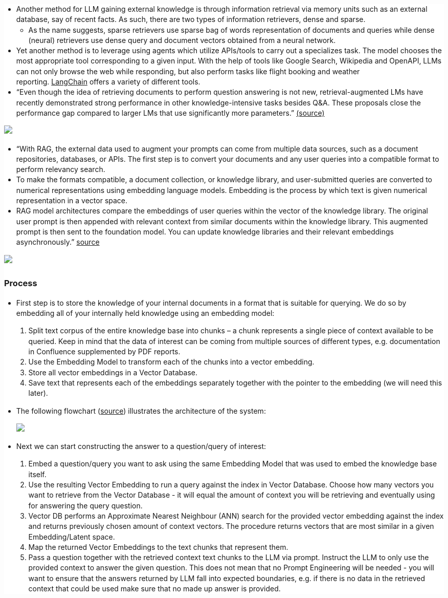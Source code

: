 - Another method for LLM gaining external knowledge is through information retrieval via memory units such as an external database, say of recent facts. As such, there are two types of information retrievers, dense and sparse.
    - As the name suggests, sparse retrievers use sparse bag of words representation of documents and queries while dense (neural) retrievers use dense query and document vectors obtained from a neural network.
- Yet another method is to leverage using agents which utilize APIs/tools to carry out a specializes task. The model chooses the most appropriate tool corresponding to a given input. With the help of tools like Google Search, Wikipedia and OpenAPI, LLMs can not only browse the web while responding, but also perform tasks like flight booking and weather reporting. [LangChain](https://python.langchain.com/docs/integrations/tools/) offers a variety of different tools.
- “Even though the idea of retrieving documents to perform question answering is not new, retrieval-augmented LMs have recently demonstrated strong performance in other knowledge-intensive tasks besides Q&A. These proposals close the performance gap compared to larger LMs that use significantly more parameters.” [(source)](https://arxiv.org/pdf/2302.07842.pdf)

![](https://aman.ai/primers/ai/assets/LLM/2.png)

- “With RAG, the external data used to augment your prompts can come from multiple data sources, such as a document repositories, databases, or APIs. The first step is to convert your documents and any user queries into a compatible format to perform relevancy search.
- To make the formats compatible, a document collection, or knowledge library, and user-submitted queries are converted to numerical representations using embedding language models. Embedding is the process by which text is given numerical representation in a vector space.
- RAG model architectures compare the embeddings of user queries within the vector of the knowledge library. The original user prompt is then appended with relevant context from similar documents within the knowledge library. This augmented prompt is then sent to the foundation model. You can update knowledge libraries and their relevant embeddings asynchronously.” [source](https://docs.aws.amazon.com/sagemaker/latest/dg/jumpstart-foundation-models-customize-rag.html)

![](https://aman.ai/primers/ai/assets/LLM/RAG.png)

### Process

- First step is to store the knowledge of your internal documents in a format that is suitable for querying. We do so by embedding all of your internally held knowledge using an embedding model:
    1. Split text corpus of the entire knowledge base into chunks – a chunk represents a single piece of context available to be queried. Keep in mind that the data of interest can be coming from multiple sources of different types, e.g. documentation in Confluence supplemented by PDF reports.
    2. Use the Embedding Model to transform each of the chunks into a vector embedding.
    3. Store all vector embeddings in a Vector Database.
    4. Save text that represents each of the embeddings separately together with the pointer to the embedding (we will need this later).
- The following flowchart ([source](https://www.newsletter.swirlai.com/p/sai-notes-08-llm-based-chatbots-to)) illustrates the architecture of the system:
    
    ![](https://aman.ai/primers/ai/assets/LLM/RAG.webp)
    
- Next we can start constructing the answer to a question/query of interest:
    1. Embed a question/query you want to ask using the same Embedding Model that was used to embed the knowledge base itself.
    2. Use the resulting Vector Embedding to run a query against the index in Vector Database. Choose how many vectors you want to retrieve from the Vector Database - it will equal the amount of context you will be retrieving and eventually using for answering the query question.
    3. Vector DB performs an Approximate Nearest Neighbour (ANN) search for the provided vector embedding against the index and returns previously chosen amount of context vectors. The procedure returns vectors that are most similar in a given Embedding/Latent space.
    4. Map the returned Vector Embeddings to the text chunks that represent them.
    5. Pass a question together with the retrieved context text chunks to the LLM via prompt. Instruct the LLM to only use the provided context to answer the given question. This does not mean that no Prompt Engineering will be needed - you will want to ensure that the answers returned by LLM fall into expected boundaries, e.g. if there is no data in the retrieved context that could be used make sure that no made up answer is provided.